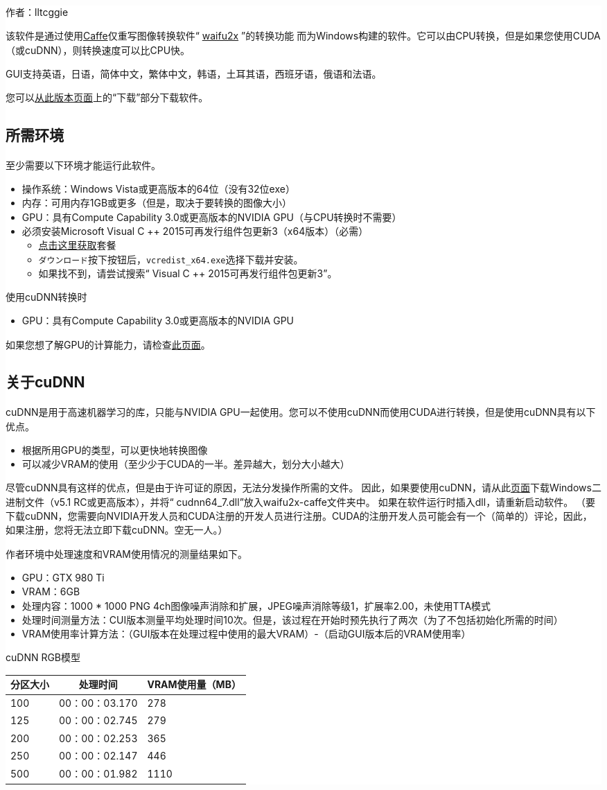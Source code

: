 



作者：lltcggie

该软件是通过使用[Caffe](http://caffe.berkeleyvision.org/)仅重写图像转换软件“ [waifu2x](https://github.com/nagadomi/waifu2x) ”的转换功能 而为Windows构建的软件。它可以由CPU转换，但是如果您使用CUDA（或cuDNN），则转换速度可以比CPU快。

GUI支持英语，日语，简体中文，繁体中文，韩语，土耳其语，西班牙语，俄语和法语。

您可以[从此版本页面](https://github.com/lltcggie/waifu2x-caffe/releases)上的“下载”部分下载软件。

## 所需环境

至少需要以下环境才能运行此软件。

- 操作系统：Windows Vista或更高版本的64位（没有32位exe）
- 内存：可用内存1GB或更多（但是，取决于要转换的图像大小）
- GPU：具有Compute Capability 3.0或更高版本的NVIDIA GPU（与CPU转换时不需要）
- 必须安装Microsoft Visual C ++ 2015可再发行组件包更新3（x64版本）（必需）
  - [点击这里获取](https://www.microsoft.com/ja-jp/download/details.aspx?id=53587)套餐
  - `ダウンロード`按下按钮后，`vcredist_x64.exe`选择下载并安装。
  - 如果找不到，请尝试搜索“ Visual C ++ 2015可再发行组件包更新3”。

使用cuDNN转换时

- GPU：具有Compute Capability 3.0或更高版本的NVIDIA GPU

如果您想了解GPU的计算能力，请检查[此页面](https://developer.nvidia.com/cuda-gpus)。

## 关于cuDNN

cuDNN是用于高速机器学习的库，只能与NVIDIA GPU一起使用。您可以不使用cuDNN而使用CUDA进行转换，但是使用cuDNN具有以下优点。

- 根据所用GPU的类型，可以更快地转换图像
- 可以减少VRAM的使用（至少少于CUDA的一半。差异越大，划分大小越大）

尽管cuDNN具有这样的优点，但是由于许可证的原因，无法分发操作所需的文件。
因此，如果要使用cuDNN，请从此[页面](https://developer.nvidia.com/cuDNN)下载Windows二进制文件（v5.1 RC或更高版本），并将“ cudnn64_7.dll”放入waifu2x-caffe文件夹中。
如果在软件运行时插入dll，请重新启动软件。
（要下载cuDNN，您需要向NVIDIA开发人员和CUDA注册的开发人员进行注册。CUDA的注册开发人员可能会有一个（简单的）评论，因此，如果注册，您将无法立即下载cuDNN。空无一人。）

作者环境中处理速度和VRAM使用情况的测量结果如下。

- GPU：GTX 980 Ti
- VRAM：6GB
- 处理内容：1000 * 1000 PNG 4ch图像噪声消除和扩展，JPEG噪声消除等级1，扩展率2.00，未使用TTA模式
- 处理时间测量方法：CUI版本测量平均处理时间10次。但是，该过程在开始时预先执行了两次（为了不包括初始化所需的时间）
- VRAM使用率计算方法：（GUI版本在处理过程中使用的最大VRAM）-（启动GUI版本后的VRAM使用率）

cuDNN RGB模型

| 分区大小 | 处理时间       | VRAM使用量（MB） |
| -------- | -------------- | ---------------- |
| 100      | 00：00：03.170 | 278              |
| 125      | 00：00：02.745 | 279              |
| 200      | 00：00：02.253 | 365              |
| 250      | 00：00：02.147 | 446              |
| 500      | 00：00：01.982 | 1110             |
